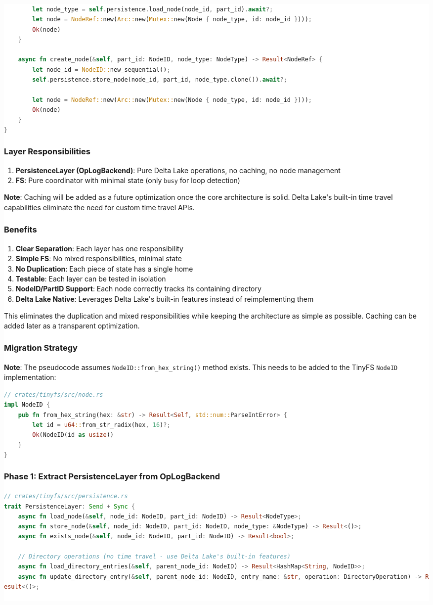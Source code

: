```rust
        let node_type = self.persistence.load_node(node_id, part_id).await?;
        let node = NodeRef::new(Arc::new(Mutex::new(Node { node_type, id: node_id })));
        Ok(node)
    }
    
    async fn create_node(&self, part_id: NodeID, node_type: NodeType) -> Result<NodeRef> {
        let node_id = NodeID::new_sequential();
        self.persistence.store_node(node_id, part_id, node_type.clone()).await?;
        
        let node = NodeRef::new(Arc::new(Mutex::new(Node { node_type, id: node_id })));
        Ok(node)
    }
}
```

### Layer Responsibilities

1. **PersistenceLayer (OpLogBackend)**: Pure Delta Lake operations, no caching, no node management
2. **FS**: Pure coordinator with minimal state (only `busy` for loop detection)

**Note**: Caching will be added as a future optimization once the core architecture is solid. Delta Lake's built-in time travel capabilities eliminate the need for custom time travel APIs.

### Benefits

1. **Clear Separation**: Each layer has one responsibility
2. **Simple FS**: No mixed responsibilities, minimal state
3. **No Duplication**: Each piece of state has a single home  
4. **Testable**: Each layer can be tested in isolation
5. **NodeID/PartID Support**: Each node correctly tracks its containing directory
6. **Delta Lake Native**: Leverages Delta Lake's built-in features instead of reimplementing them

This eliminates the duplication and mixed responsibilities while keeping the architecture as simple as possible. Caching can be added later as a transparent optimization.

### Migration Strategy

**Note**: The pseudocode assumes `NodeID::from_hex_string()` method exists. This needs to be added to the TinyFS `NodeID` implementation:

```rust
// crates/tinyfs/src/node.rs
impl NodeID {
    pub fn from_hex_string(hex: &str) -> Result<Self, std::num::ParseIntError> {
        let id = u64::from_str_radix(hex, 16)?;
        Ok(NodeID(id as usize))
    }
}
```

### Phase 1: Extract PersistenceLayer from OpLogBackend

```rust
// crates/tinyfs/src/persistence.rs
trait PersistenceLayer: Send + Sync {
    async fn load_node(&self, node_id: NodeID, part_id: NodeID) -> Result<NodeType>;
    async fn store_node(&self, node_id: NodeID, part_id: NodeID, node_type: &NodeType) -> Result<()>;
    async fn exists_node(&self, node_id: NodeID, part_id: NodeID) -> Result<bool>;
    
    // Directory operations (no time travel - use Delta Lake's built-in features)
    async fn load_directory_entries(&self, parent_node_id: NodeID) -> Result<HashMap<String, NodeID>>;
    async fn update_directory_entry(&self, parent_node_id: NodeID, entry_name: &str, operation: DirectoryOperation) -> Result<()>;
    
```